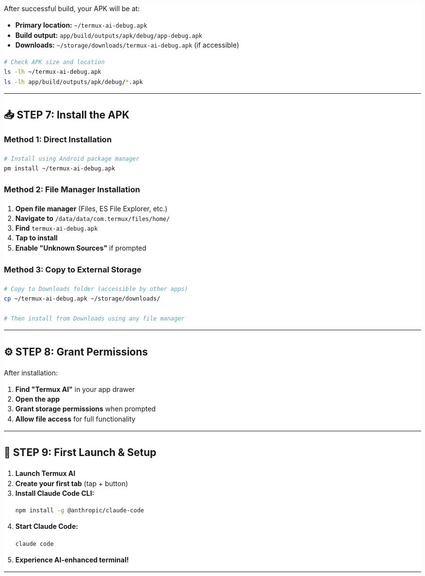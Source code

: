 After successful build, your APK will be at:
- **Primary location:** `~/termux-ai-debug.apk`
- **Build output:** `app/build/outputs/apk/debug/app-debug.apk`
- **Downloads:** `~/storage/downloads/termux-ai-debug.apk` (if accessible)

```bash
# Check APK size and location
ls -lh ~/termux-ai-debug.apk
ls -lh app/build/outputs/apk/debug/*.apk
```

---

## 📥 **STEP 7: Install the APK**

### **Method 1: Direct Installation**
```bash
# Install using Android package manager
pm install ~/termux-ai-debug.apk
```

### **Method 2: File Manager Installation**
1. **Open file manager** (Files, ES File Explorer, etc.)
2. **Navigate to** `/data/data/com.termux/files/home/`
3. **Find** `termux-ai-debug.apk`
4. **Tap to install**
5. **Enable "Unknown Sources"** if prompted

### **Method 3: Copy to External Storage**
```bash
# Copy to Downloads folder (accessible by other apps)
cp ~/termux-ai-debug.apk ~/storage/downloads/

# Then install from Downloads using any file manager
```

---

## ⚙️ **STEP 8: Grant Permissions**

After installation:

1. **Find "Termux AI"** in your app drawer
2. **Open the app**
3. **Grant storage permissions** when prompted
4. **Allow file access** for full functionality

---

## 🎯 **STEP 9: First Launch & Setup**

1. **Launch Termux AI**
2. **Create your first tab** (tap + button)
3. **Install Claude Code CLI:**
   ```bash
   npm install -g @anthropic/claude-code
   ```
4. **Start Claude Code:**
   ```bash
   claude code
   ```
5. **Experience AI-enhanced terminal!**

---